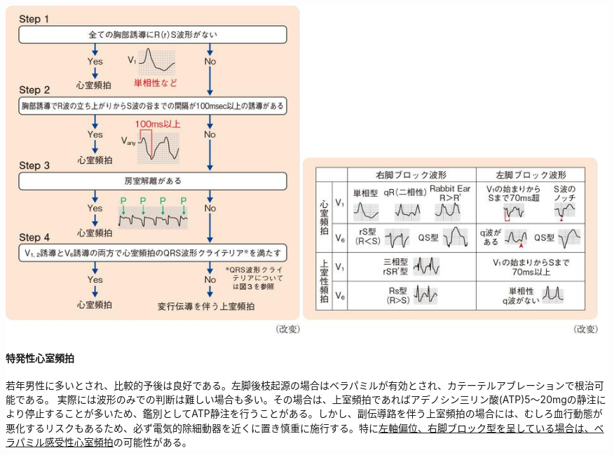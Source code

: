 <img src="ECG.assets/pic_fig11-02.jpg" alt="img" style="zoom:90%;" />

<img src="ECG.assets/pic_fig11-03.jpg" alt="img" style="zoom: 90%;" />

#### 特発性心室頻拍

若年男性に多いとされ、比較的予後は良好である。左脚後枝起源の場合はベラパミルが有効とされ、カテーテルアブレーションで根治可能である。
実際には波形のみでの判断は難しい場合も多い。その場合は、上室頻拍であればアデノシン三リン酸(ATP)5～20mgの静注により停止することが多いため、鑑別としてATP静注を行うことがある。しかし、副伝導路を伴う上室頻拍の場合には、むしろ血行動態が悪化するリスクもあるため、必ず電気的除細動器を近くに置き慎重に施行する。特に<u>左軸偏位、右脚ブロック型を呈している場合は、ベラパミル感受性心室頻拍</u>の可能性がある。
